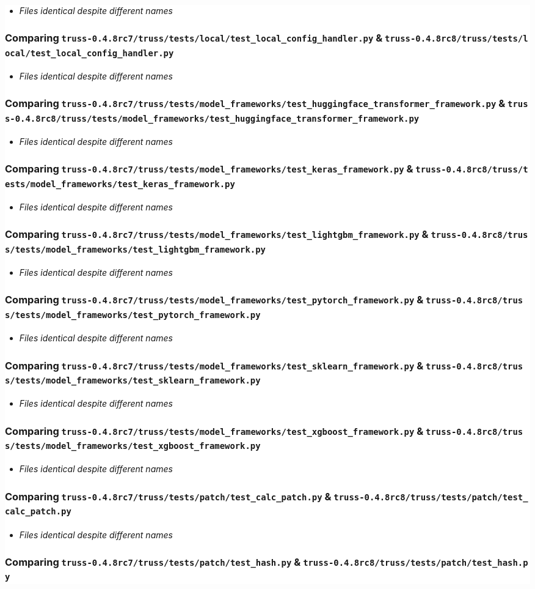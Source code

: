  * *Files identical despite different names*

### Comparing `truss-0.4.8rc7/truss/tests/local/test_local_config_handler.py` & `truss-0.4.8rc8/truss/tests/local/test_local_config_handler.py`

 * *Files identical despite different names*

### Comparing `truss-0.4.8rc7/truss/tests/model_frameworks/test_huggingface_transformer_framework.py` & `truss-0.4.8rc8/truss/tests/model_frameworks/test_huggingface_transformer_framework.py`

 * *Files identical despite different names*

### Comparing `truss-0.4.8rc7/truss/tests/model_frameworks/test_keras_framework.py` & `truss-0.4.8rc8/truss/tests/model_frameworks/test_keras_framework.py`

 * *Files identical despite different names*

### Comparing `truss-0.4.8rc7/truss/tests/model_frameworks/test_lightgbm_framework.py` & `truss-0.4.8rc8/truss/tests/model_frameworks/test_lightgbm_framework.py`

 * *Files identical despite different names*

### Comparing `truss-0.4.8rc7/truss/tests/model_frameworks/test_pytorch_framework.py` & `truss-0.4.8rc8/truss/tests/model_frameworks/test_pytorch_framework.py`

 * *Files identical despite different names*

### Comparing `truss-0.4.8rc7/truss/tests/model_frameworks/test_sklearn_framework.py` & `truss-0.4.8rc8/truss/tests/model_frameworks/test_sklearn_framework.py`

 * *Files identical despite different names*

### Comparing `truss-0.4.8rc7/truss/tests/model_frameworks/test_xgboost_framework.py` & `truss-0.4.8rc8/truss/tests/model_frameworks/test_xgboost_framework.py`

 * *Files identical despite different names*

### Comparing `truss-0.4.8rc7/truss/tests/patch/test_calc_patch.py` & `truss-0.4.8rc8/truss/tests/patch/test_calc_patch.py`

 * *Files identical despite different names*

### Comparing `truss-0.4.8rc7/truss/tests/patch/test_hash.py` & `truss-0.4.8rc8/truss/tests/patch/test_hash.py`
